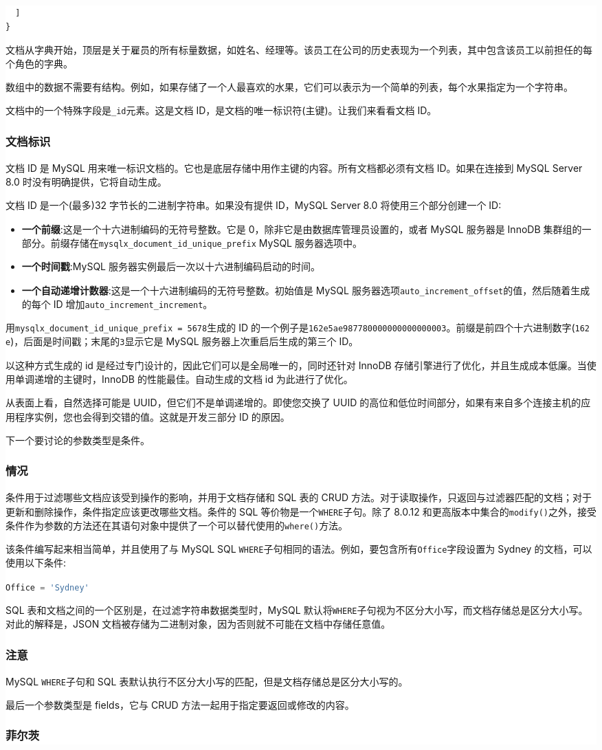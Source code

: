 ```py
  ]
}

```

文档从字典开始，顶层是关于雇员的所有标量数据，如姓名、经理等。该员工在公司的历史表现为一个列表，其中包含该员工以前担任的每个角色的字典。

数组中的数据不需要有结构。例如，如果存储了一个人最喜欢的水果，它们可以表示为一个简单的列表，每个水果指定为一个字符串。

文档中的一个特殊字段是`_id`元素。这是文档 ID，是文档的唯一标识符(主键)。让我们来看看文档 ID。

### 文档标识

文档 ID 是 MySQL 用来唯一标识文档的。它也是底层存储中用作主键的内容。所有文档都必须有文档 ID。如果在连接到 MySQL Server 8.0 时没有明确提供，它将自动生成。

文档 ID 是一个(最多)32 字节长的二进制字符串。如果没有提供 ID，MySQL Server 8.0 将使用三个部分创建一个 ID:

*   **一个前缀**:这是一个十六进制编码的无符号整数。它是 0，除非它是由数据库管理员设置的，或者 MySQL 服务器是 InnoDB 集群组的一部分。前缀存储在`mysqlx_document_id_unique_prefix` MySQL 服务器选项中。

*   **一个时间戳**:MySQL 服务器实例最后一次以十六进制编码启动的时间。

*   **一个自动递增计数器**:这是一个十六进制编码的无符号整数。初始值是 MySQL 服务器选项`auto_increment_offset`的值，然后随着生成的每个 ID 增加`auto_increment_increment`。

用`mysqlx_document_id_unique_prefix = 5678`生成的 ID 的一个例子是`162e5ae987780000000000000003`。前缀是前四个十六进制数字(`162e`)，后面是时间戳；末尾的`3`显示它是 MySQL 服务器上次重启后生成的第三个 ID。

以这种方式生成的 id 是经过专门设计的，因此它们可以是全局唯一的，同时还针对 InnoDB 存储引擎进行了优化，并且生成成本低廉。当使用单调递增的主键时，InnoDB 的性能最佳。自动生成的文档 id 为此进行了优化。

从表面上看，自然选择可能是 UUID，但它们不是单调递增的。即使您交换了 UUID 的高位和低位时间部分，如果有来自多个连接主机的应用程序实例，您也会得到交错的值。这就是开发三部分 ID 的原因。

下一个要讨论的参数类型是条件。

### 情况

条件用于过滤哪些文档应该受到操作的影响，并用于文档存储和 SQL 表的 CRUD 方法。对于读取操作，只返回与过滤器匹配的文档；对于更新和删除操作，条件指定应该更改哪些文档。条件的 SQL 等价物是一个`WHERE`子句。除了 8.0.12 和更高版本中集合的`modify()`之外，接受条件作为参数的方法还在其语句对象中提供了一个可以替代使用的`where()`方法。

该条件编写起来相当简单，并且使用了与 MySQL SQL `WHERE`子句相同的语法。例如，要包含所有`Office`字段设置为 Sydney 的文档，可以使用以下条件:

```py
Office = 'Sydney'

```

SQL 表和文档之间的一个区别是，在过滤字符串数据类型时，MySQL 默认将`WHERE`子句视为不区分大小写，而文档存储总是区分大小写。对此的解释是，JSON 文档被存储为二进制对象，因为否则就不可能在文档中存储任意值。

### 注意

MySQL `WHERE`子句和 SQL 表默认执行不区分大小写的匹配，但是文档存储总是区分大小写的。

最后一个参数类型是 fields，它与 CRUD 方法一起用于指定要返回或修改的内容。

### 菲尔茨
